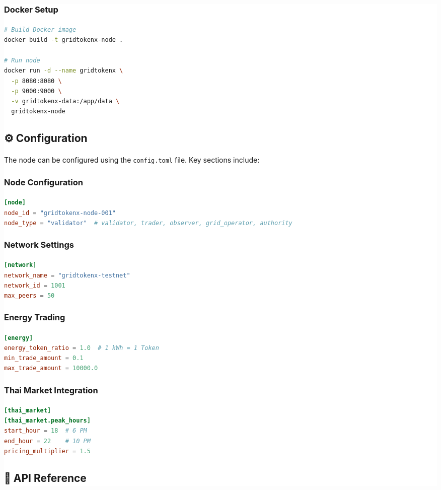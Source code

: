 ### Docker Setup

```bash
# Build Docker image
docker build -t gridtokenx-node .

# Run node
docker run -d --name gridtokenx \
  -p 8080:8080 \
  -p 9000:9000 \
  -v gridtokenx-data:/app/data \
  gridtokenx-node
```

## ⚙️ Configuration

The node can be configured using the `config.toml` file. Key sections include:

### Node Configuration
```toml
[node]
node_id = "gridtokenx-node-001"
node_type = "validator"  # validator, trader, observer, grid_operator, authority
```

### Network Settings
```toml
[network]
network_name = "gridtokenx-testnet"
network_id = 1001
max_peers = 50
```

### Energy Trading
```toml
[energy]
energy_token_ratio = 1.0  # 1 kWh = 1 Token
min_trade_amount = 0.1
max_trade_amount = 10000.0
```

### Thai Market Integration
```toml
[thai_market]
[thai_market.peak_hours]
start_hour = 18  # 6 PM
end_hour = 22    # 10 PM
pricing_multiplier = 1.5
```

## 🔌 API Reference
